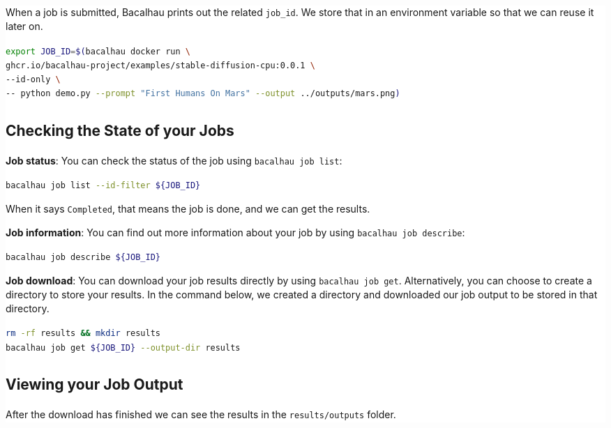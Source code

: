 When a job is submitted, Bacalhau prints out the related `job_id`. We store that in an environment variable so that we can reuse it later on.

```bash
export JOB_ID=$(bacalhau docker run \  
ghcr.io/bacalhau-project/examples/stable-diffusion-cpu:0.0.1 \
--id-only \
-- python demo.py --prompt "First Humans On Mars" --output ../outputs/mars.png)
```

## Checking the State of your Jobs​ <a href="#checking-the-state-of-your-jobs" id="checking-the-state-of-your-jobs"></a>

**Job status**: You can check the status of the job using `bacalhau job list`:

```bash
bacalhau job list --id-filter ${JOB_ID}
```

When it says `Completed`, that means the job is done, and we can get the results.

**Job information**: You can find out more information about your job by using `bacalhau job describe`:

```bash
bacalhau job describe ${JOB_ID}
```

**Job download**: You can download your job results directly by using `bacalhau job get`. Alternatively, you can choose to create a directory to store your results. In the command below, we created a directory and downloaded our job output to be stored in that directory.

```bash
rm -rf results && mkdir results
bacalhau job get ${JOB_ID} --output-dir results
```

## Viewing your Job Output​ <a href="#viewing-your-job-output" id="viewing-your-job-output"></a>

After the download has finished we can see the results in the `results/outputs` folder.
